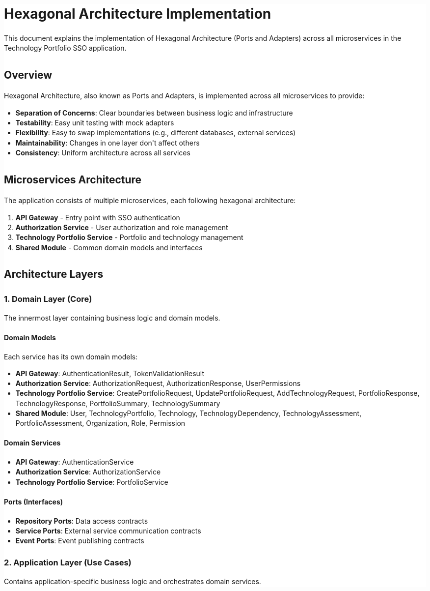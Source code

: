 # Hexagonal Architecture Implementation

This document explains the implementation of Hexagonal Architecture (Ports and Adapters) across all microservices in the Technology Portfolio SSO application.

## Overview

Hexagonal Architecture, also known as Ports and Adapters, is implemented across all microservices to provide:
- **Separation of Concerns**: Clear boundaries between business logic and infrastructure
- **Testability**: Easy unit testing with mock adapters
- **Flexibility**: Easy to swap implementations (e.g., different databases, external services)
- **Maintainability**: Changes in one layer don't affect others
- **Consistency**: Uniform architecture across all services

## Microservices Architecture

The application consists of multiple microservices, each following hexagonal architecture:

1. **API Gateway** - Entry point with SSO authentication
2. **Authorization Service** - User authorization and role management
3. **Technology Portfolio Service** - Portfolio and technology management
4. **Shared Module** - Common domain models and interfaces

## Architecture Layers

### 1. Domain Layer (Core)
The innermost layer containing business logic and domain models.

#### Domain Models
Each service has its own domain models:
- **API Gateway**: AuthenticationResult, TokenValidationResult
- **Authorization Service**: AuthorizationRequest, AuthorizationResponse, UserPermissions
- **Technology Portfolio Service**: CreatePortfolioRequest, UpdatePortfolioRequest, AddTechnologyRequest, PortfolioResponse, TechnologyResponse, PortfolioSummary, TechnologySummary
- **Shared Module**: User, TechnologyPortfolio, Technology, TechnologyDependency, TechnologyAssessment, PortfolioAssessment, Organization, Role, Permission

#### Domain Services
- **API Gateway**: AuthenticationService
- **Authorization Service**: AuthorizationService
- **Technology Portfolio Service**: PortfolioService

#### Ports (Interfaces)
- **Repository Ports**: Data access contracts
- **Service Ports**: External service communication contracts
- **Event Ports**: Event publishing contracts

### 2. Application Layer (Use Cases)
Contains application-specific business logic and orchestrates domain services.
